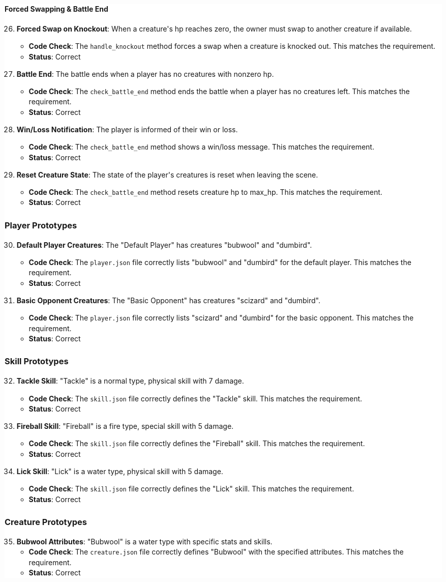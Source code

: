 #### Forced Swapping & Battle End
26. **Forced Swap on Knockout**: When a creature's hp reaches zero, the owner must swap to another creature if available.
    - **Code Check**: The `handle_knockout` method forces a swap when a creature is knocked out. This matches the requirement.
    - **Status**: Correct

27. **Battle End**: The battle ends when a player has no creatures with nonzero hp.
    - **Code Check**: The `check_battle_end` method ends the battle when a player has no creatures left. This matches the requirement.
    - **Status**: Correct

28. **Win/Loss Notification**: The player is informed of their win or loss.
    - **Code Check**: The `check_battle_end` method shows a win/loss message. This matches the requirement.
    - **Status**: Correct

29. **Reset Creature State**: The state of the player's creatures is reset when leaving the scene.
    - **Code Check**: The `check_battle_end` method resets creature hp to max_hp. This matches the requirement.
    - **Status**: Correct

### Player Prototypes
30. **Default Player Creatures**: The "Default Player" has creatures "bubwool" and "dumbird".
    - **Code Check**: The `player.json` file correctly lists "bubwool" and "dumbird" for the default player. This matches the requirement.
    - **Status**: Correct

31. **Basic Opponent Creatures**: The "Basic Opponent" has creatures "scizard" and "dumbird".
    - **Code Check**: The `player.json` file correctly lists "scizard" and "dumbird" for the basic opponent. This matches the requirement.
    - **Status**: Correct

### Skill Prototypes
32. **Tackle Skill**: "Tackle" is a normal type, physical skill with 7 damage.
    - **Code Check**: The `skill.json` file correctly defines the "Tackle" skill. This matches the requirement.
    - **Status**: Correct

33. **Fireball Skill**: "Fireball" is a fire type, special skill with 5 damage.
    - **Code Check**: The `skill.json` file correctly defines the "Fireball" skill. This matches the requirement.
    - **Status**: Correct

34. **Lick Skill**: "Lick" is a water type, physical skill with 5 damage.
    - **Code Check**: The `skill.json` file correctly defines the "Lick" skill. This matches the requirement.
    - **Status**: Correct

### Creature Prototypes
35. **Bubwool Attributes**: "Bubwool" is a water type with specific stats and skills.
    - **Code Check**: The `creature.json` file correctly defines "Bubwool" with the specified attributes. This matches the requirement.
    - **Status**: Correct
